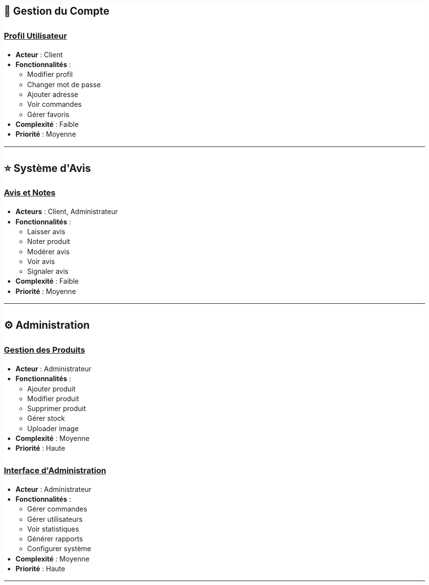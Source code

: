 ## 👤 Gestion du Compte

### [Profil Utilisateur](Use_Case_Simple_Profile.puml)
- **Acteur** : Client
- **Fonctionnalités** :
  - Modifier profil
  - Changer mot de passe
  - Ajouter adresse
  - Voir commandes
  - Gérer favoris
- **Complexité** : Faible
- **Priorité** : Moyenne

---

## ⭐ Système d'Avis

### [Avis et Notes](Use_Case_Simple_Review.puml)
- **Acteurs** : Client, Administrateur
- **Fonctionnalités** :
  - Laisser avis
  - Noter produit
  - Modérer avis
  - Voir avis
  - Signaler avis
- **Complexité** : Faible
- **Priorité** : Moyenne

---

## ⚙️ Administration

### [Gestion des Produits](Use_Case_Simple_Product.puml)
- **Acteur** : Administrateur
- **Fonctionnalités** :
  - Ajouter produit
  - Modifier produit
  - Supprimer produit
  - Gérer stock
  - Uploader image
- **Complexité** : Moyenne
- **Priorité** : Haute

### [Interface d'Administration](Use_Case_Simple_Admin.puml)
- **Acteur** : Administrateur
- **Fonctionnalités** :
  - Gérer commandes
  - Gérer utilisateurs
  - Voir statistiques
  - Générer rapports
  - Configurer système
- **Complexité** : Moyenne
- **Priorité** : Haute

---